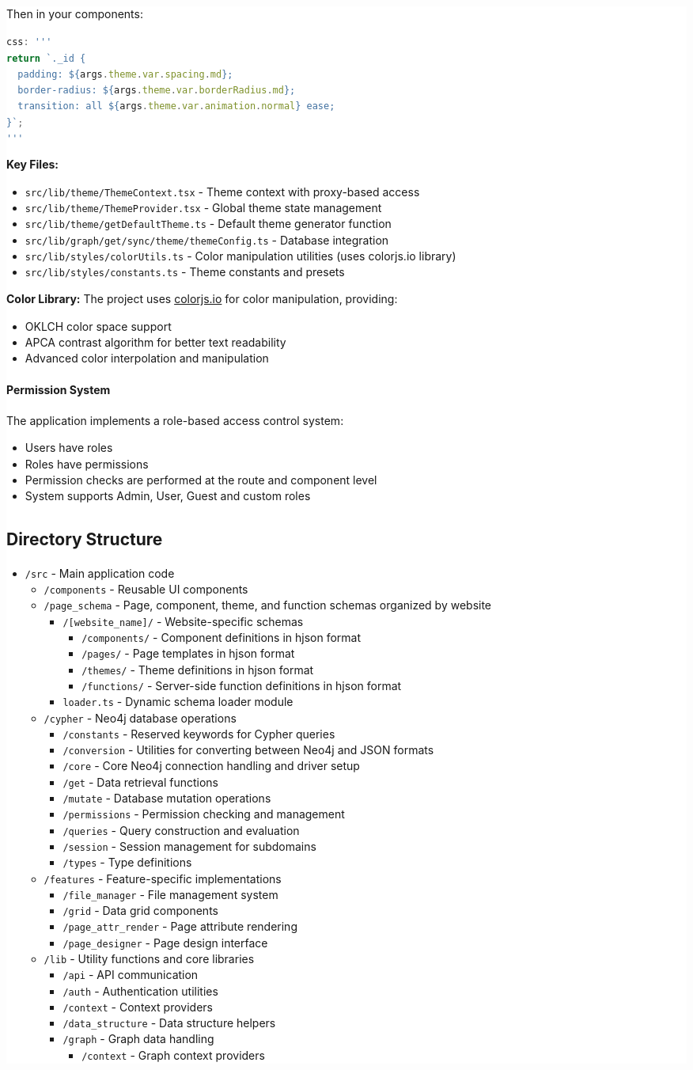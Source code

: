 Then in your components:
```javascript
css: '''
return `._id {
  padding: ${args.theme.var.spacing.md};
  border-radius: ${args.theme.var.borderRadius.md};
  transition: all ${args.theme.var.animation.normal} ease;
}`;
'''
```

**Key Files:**
- `src/lib/theme/ThemeContext.tsx` - Theme context with proxy-based access
- `src/lib/theme/ThemeProvider.tsx` - Global theme state management
- `src/lib/theme/getDefaultTheme.ts` - Default theme generator function
- `src/lib/graph/get/sync/theme/themeConfig.ts` - Database integration
- `src/lib/styles/colorUtils.ts` - Color manipulation utilities (uses colorjs.io library)
- `src/lib/styles/constants.ts` - Theme constants and presets

**Color Library:**
The project uses [colorjs.io](https://colorjs.io/) for color manipulation, providing:
- OKLCH color space support
- APCA contrast algorithm for better text readability
- Advanced color interpolation and manipulation

#### Permission System
The application implements a role-based access control system:
- Users have roles
- Roles have permissions
- Permission checks are performed at the route and component level
- System supports Admin, User, Guest and custom roles

## Directory Structure

- `/src` - Main application code
  - `/components` - Reusable UI components
  - `/page_schema` - Page, component, theme, and function schemas organized by website
    - `/[website_name]/` - Website-specific schemas
      - `/components/` - Component definitions in hjson format
      - `/pages/` - Page templates in hjson format
      - `/themes/` - Theme definitions in hjson format
      - `/functions/` - Server-side function definitions in hjson format
    - `loader.ts` - Dynamic schema loader module
  - `/cypher` - Neo4j database operations
    - `/constants` - Reserved keywords for Cypher queries
    - `/conversion` - Utilities for converting between Neo4j and JSON formats
    - `/core` - Core Neo4j connection handling and driver setup
    - `/get` - Data retrieval functions
    - `/mutate` - Database mutation operations
    - `/permissions` - Permission checking and management
    - `/queries` - Query construction and evaluation
    - `/session` - Session management for subdomains
    - `/types` - Type definitions
  - `/features` - Feature-specific implementations
    - `/file_manager` - File management system
    - `/grid` - Data grid components
    - `/page_attr_render` - Page attribute rendering
    - `/page_designer` - Page design interface
  - `/lib` - Utility functions and core libraries
    - `/api` - API communication
    - `/auth` - Authentication utilities
    - `/context` - Context providers
    - `/data_structure` - Data structure helpers
    - `/graph` - Graph data handling
      - `/context` - Graph context providers